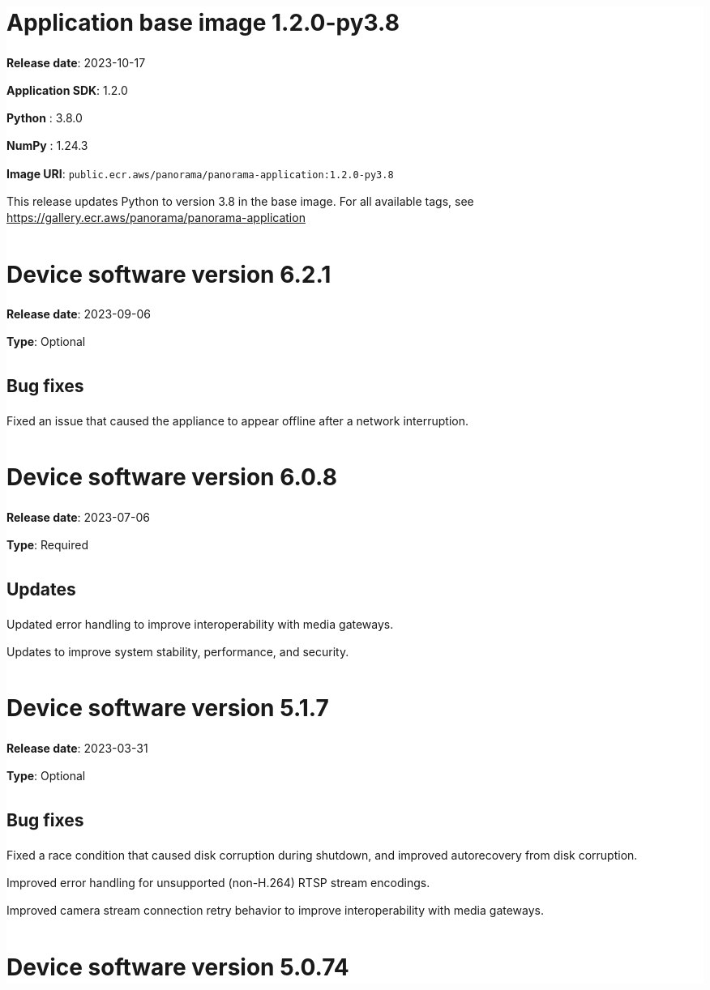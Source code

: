 # Application base image 1.2.0-py3.8

**Release date**: 2023-10-17

**Application SDK**: 1.2.0

**Python** : 3.8.0

**NumPy** : 1.24.3

**Image URI**: `public.ecr.aws/panorama/panorama-application:1.2.0-py3.8`

This release updates Python to version 3.8 in the base image. For all available tags, see https://gallery.ecr.aws/panorama/panorama-application

# Device software version 6.2.1

**Release date**: 2023-09-06

**Type**: Optional

## Bug fixes

Fixed an issue that caused the appliance to appear offline after a network interruption.

# Device software version 6.0.8

**Release date**: 2023-07-06

**Type**: Required

## Updates

Updated error handling to improve interoperability with media gateways.

Updates to improve system stability, performance, and security.

# Device software version 5.1.7

**Release date**: 2023-03-31

**Type**: Optional

## Bug fixes

Fixed a race condition that caused disk corruption during shutdown, and improved autorecovery from disk corruption.

Improved error handling for unsupported (non-H.264) RTSP stream encodings.

Improved camera stream connection retry behavior to improve interoperability with media gateways.

# Device software version 5.0.74
